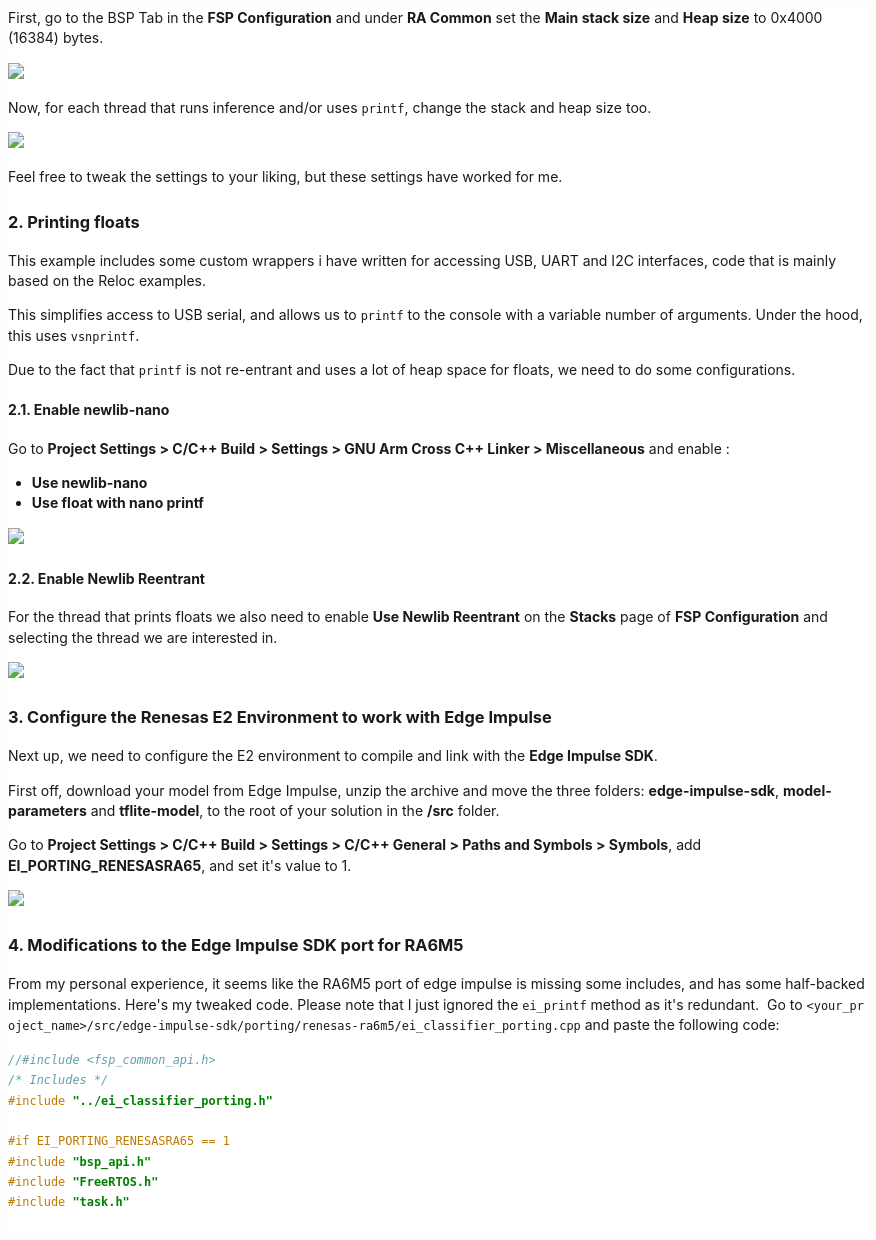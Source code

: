 First, go to the BSP Tab in the **FSP Configuration** and under **RA Common** set the **Main stack size** and **Heap size** to 0x4000 (16384) bytes.

![](https://i.imgur.com/PU8uxHz.png)

Now, for each thread that runs inference and/or uses `printf`, change the stack and heap size too. 

![](https://i.imgur.com/nymDczx.png)

Feel free to tweak the settings to your liking, but these settings have worked for me.

### 2. Printing floats 
This example includes some custom wrappers i have written for accessing USB, UART and I2C interfaces, code that is mainly based on the Reloc examples. 

This simplifies access to USB serial, and allows us to `printf` to the console with a variable number of arguments. Under the hood, this uses `vsnprintf`. 

Due to the fact that `printf` is not re-entrant and uses a lot of heap space for floats, we need to do some configurations. 

#### 2.1. Enable newlib-nano
Go to **Project Settings > C/C++ Build > Settings > GNU Arm Cross C++ Linker > Miscellaneous** and enable :
* **Use newlib-nano** 
* **Use float with nano printf**

![](https://i.imgur.com/zvIm5Yj.png)
 
#### 2.2. Enable Newlib Reentrant 
For the thread that prints floats we also need to enable **Use Newlib Reentrant** on the **Stacks** page of **FSP Configuration** and selecting the thread we are interested in. 

![](https://i.imgur.com/H8TrWH4.png)

### 3. Configure the Renesas E2 Environment to work with Edge Impulse
Next up, we need to configure the E2 environment to compile and link with the **Edge Impulse SDK**. 

First off, download your model from Edge Impulse, unzip the archive and move the three folders:
**edge-impulse-sdk**, **model-parameters** and **tflite-model**, to the root of your solution in the **/src** folder. 

Go to **Project Settings > C/C++ Build > Settings > C/C++ General > Paths and Symbols > Symbols**, add **EI_PORTING_RENESASRA65**, and set it's value to 1.

![](https://i.imgur.com/7bsnLra.png)

### 4. Modifications to the Edge Impulse SDK port for RA6M5
From my personal experience, it seems like the RA6M5 port of edge impulse is missing some includes, and has some half-backed implementations. Here's my tweaked code. 
Please note that I just ignored the `ei_printf` method as it's redundant. 
​
Go to `<your_project_name>/src/edge-impulse-sdk/porting/renesas-ra6m5/ei_classifier_porting.cpp`  and paste the following code: 
```c 
//#include <fsp_common_api.h>
/* Includes */
#include "../ei_classifier_porting.h"
​
#if EI_PORTING_RENESASRA65 == 1
#include "bsp_api.h"
#include "FreeRTOS.h"
#include "task.h"
​
```